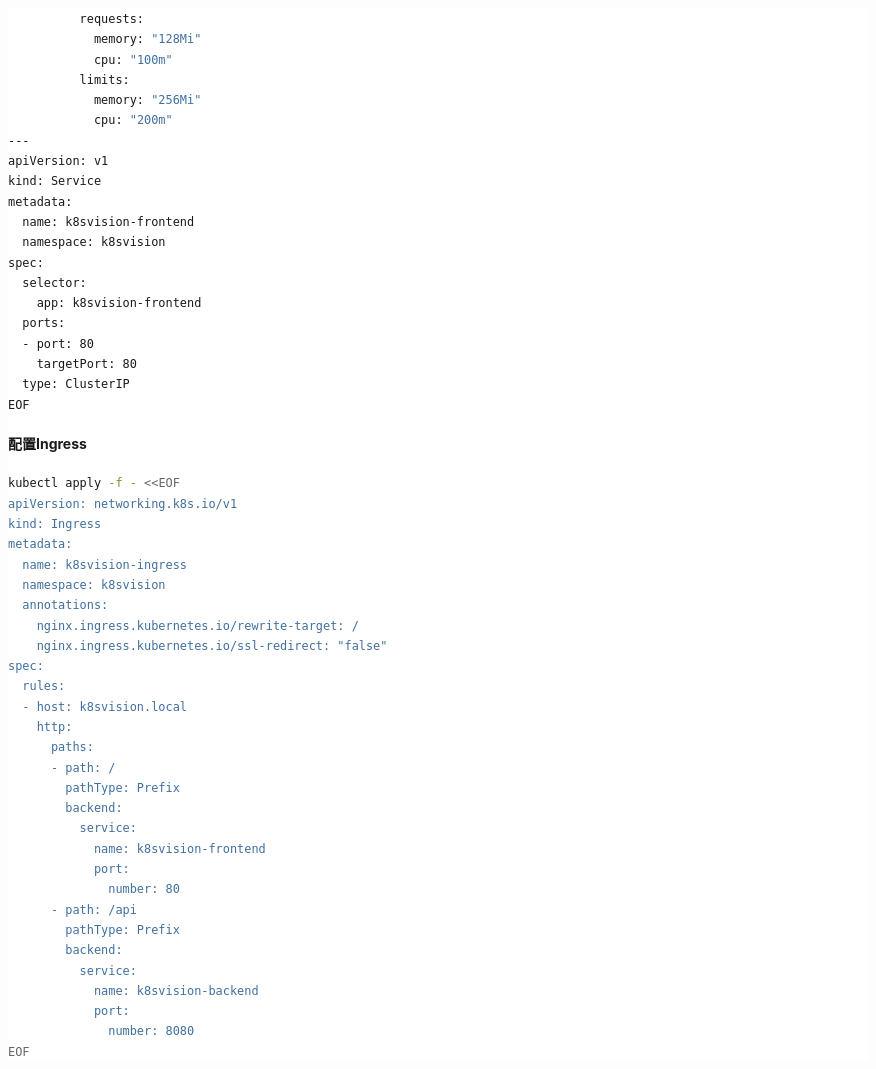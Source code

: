```bash
          requests:
            memory: "128Mi"
            cpu: "100m"
          limits:
            memory: "256Mi"
            cpu: "200m"
---
apiVersion: v1
kind: Service
metadata:
  name: k8svision-frontend
  namespace: k8svision
spec:
  selector:
    app: k8svision-frontend
  ports:
  - port: 80
    targetPort: 80
  type: ClusterIP
EOF
```

#### 配置Ingress
```bash
kubectl apply -f - <<EOF
apiVersion: networking.k8s.io/v1
kind: Ingress
metadata:
  name: k8svision-ingress
  namespace: k8svision
  annotations:
    nginx.ingress.kubernetes.io/rewrite-target: /
    nginx.ingress.kubernetes.io/ssl-redirect: "false"
spec:
  rules:
  - host: k8svision.local
    http:
      paths:
      - path: /
        pathType: Prefix
        backend:
          service:
            name: k8svision-frontend
            port:
              number: 80
      - path: /api
        pathType: Prefix
        backend:
          service:
            name: k8svision-backend
            port:
              number: 8080
EOF
```
